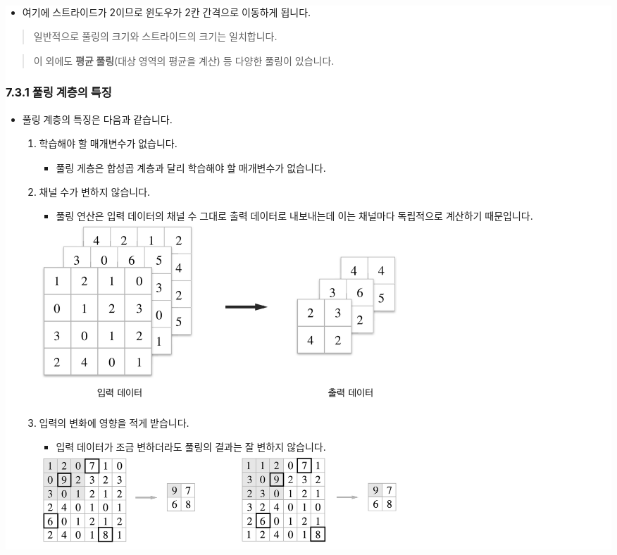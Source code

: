   - 여기에 스트라이드가 2이므로 윈도우가 2칸 간격으로 이동하게 됩니다.

  > 일반적으로 풀링의 크기와 스트라이드의 크기는 일치합니다.

> 이 외에도 **평균 풀링**(대상 영역의 평균을 계산) 등 다양한 풀링이 있습니다.

### 7.3.1 풀링 계층의 특징

- 풀링 계층의 특징은 다음과 같습니다.

  1. 학습해야 할 매개변수가 없습니다.

     - 풀링 게층은 합성곱 계층과 달리 학습해야 할 매개변수가 없습니다.

  2. 채널 수가 변하지 않습니다.

     - 풀링 연산은 입력 데이터의 채널 수 그대로 출력 데이터로 내보내는데 이는 채널마다 독립적으로 계산하기 때문입니다.

     <img src="README.assets/fig 7-15.png" alt="fig 7-15" style="zoom:50%;" />

  3. 입력의 변화에 영향을 적게 받습니다.

     - 입력 데이터가 조금 변하더라도 풀링의 결과는 잘 변하지 않습니다.

     <img src="README.assets/fig 7-16.png" alt="fig 7-16" style="zoom:50%;" />
